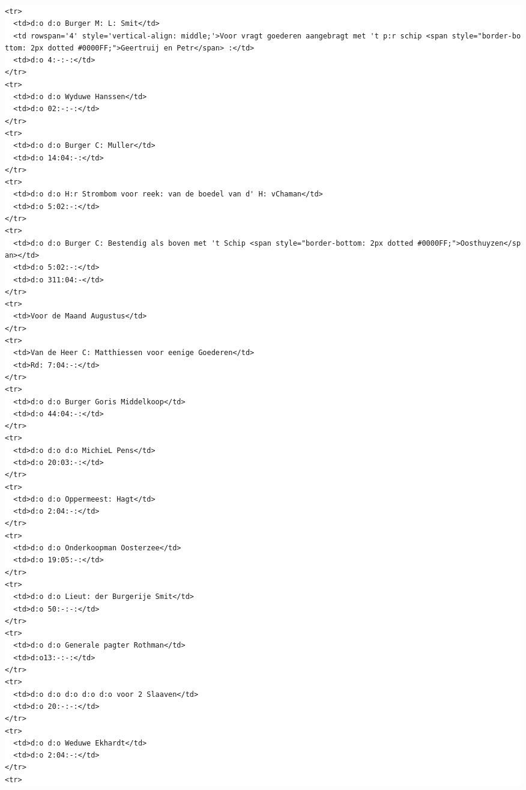     <tr>
      <td>d:o d:o Burger M: L: Smit</td>
      <td rowspan='4' style='vertical-align: middle;'>Voor vragt goederen aangebragt met 't p:r schip <span style="border-bottom: 2px dotted #0000FF;">Geertruij en Petr</span> :</td>
      <td>d:o 4:-:-:</td>
    </tr>
    <tr>
      <td>d:o d:o Wyduwe Hanssen</td>
      <td>d:o 02:-:-:</td>
    </tr>
    <tr>
      <td>d:o d:o Burger C: Muller</td>
      <td>d:o 14:04:-:</td>
    </tr>
    <tr>
      <td>d:o d:o H:r Strombom voor reek: van de boedel van d' H: vChaman</td>
      <td>d:o 5:02:-:</td>
    </tr>
    <tr>
      <td>d:o d:o Burger C: Bestendig als boven met 't Schip <span style="border-bottom: 2px dotted #0000FF;">Oosthuyzen</span></td>
      <td>d:o 5:02:-:</td>
      <td>d:o 311:04:-</td>
    </tr>
    <tr>
      <td>Voor de Maand Augustus</td>
    </tr>
    <tr>
      <td>Van de Heer C: Matthiessen voor eenige Goederen</td>
      <td>Rd: 7:04:-:</td>
    </tr>
    <tr>
      <td>d:o d:o Burger Goris Middelkoop</td>
      <td>d:o 44:04:-:</td>
    </tr>
    <tr>
      <td>d:o d:o d:o MichieL Pens</td>
      <td>d:o 20:03:-:</td>
    </tr>
    <tr>
      <td>d:o d:o Oppermeest: Hagt</td>
      <td>d:o 2:04:-:</td>
    </tr>
    <tr>
      <td>d:o d:o Onderkoopman Oosterzee</td>
      <td>d:o 19:05:-:</td>
    </tr>
    <tr>
      <td>d:o d:o Lieut: der Burgerije Smit</td>
      <td>d:o 50:-:-:</td>
    </tr>
    <tr>
      <td>d:o d:o Generale pagter Rothman</td>
      <td>d:o13:-:-:</td>
    </tr>
    <tr>
      <td>d:o d:o d:o d:o d:o voor 2 Slaaven</td>
      <td>d:o 20:-:-:</td>
    </tr>
    <tr>
      <td>d:o d:o Weduwe Ekhardt</td>
      <td>d:o 2:04:-:</td>
    </tr>
    <tr>